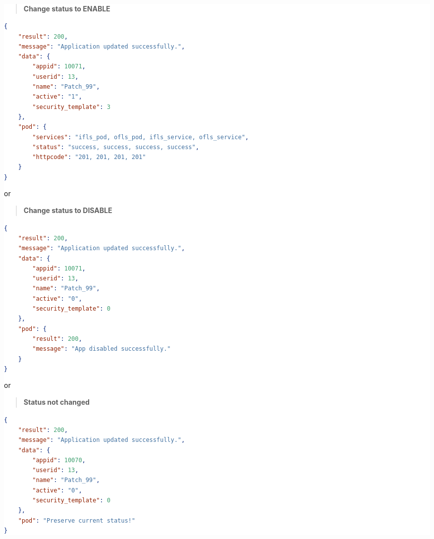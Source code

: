 > **Change status to ENABLE**
```json
{
    "result": 200,
    "message": "Application updated successfully.",
    "data": {
        "appid": 10071,
        "userid": 13,
        "name": "Patch_99",
        "active": "1",
        "security_template": 3
    },
    "pod": {
        "services": "ifls_pod, ofls_pod, ifls_service, ofls_service",
        "status": "success, success, success, success",
        "httpcode": "201, 201, 201, 201"
    }
}
```

or

> **Change status to DISABLE**
```json
{
    "result": 200,
    "message": "Application updated successfully.",
    "data": {
        "appid": 10071,
        "userid": 13,
        "name": "Patch_99",
        "active": "0",
        "security_template": 0
    },
    "pod": {
        "result": 200,
        "message": "App disabled successfully."
    }
}
```

or

> **Status not changed**
```json
{
    "result": 200,
    "message": "Application updated successfully.",
    "data": {
        "appid": 10070,
        "userid": 13,
        "name": "Patch_99",
        "active": "0",
        "security_template": 0
    },
    "pod": "Preserve current status!"
}
```
